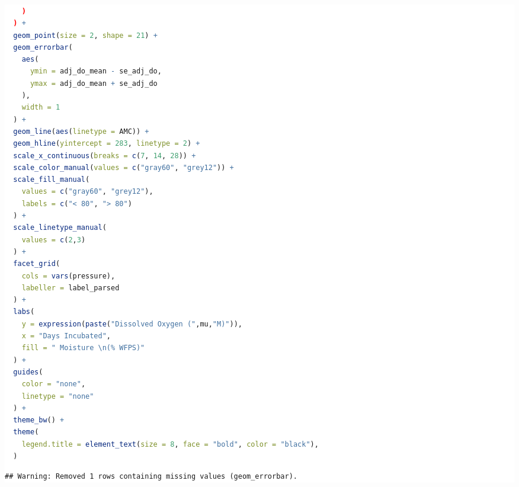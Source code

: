 ``` r
    )
  ) + 
  geom_point(size = 2, shape = 21) +
  geom_errorbar(
    aes(
      ymin = adj_do_mean - se_adj_do, 
      ymax = adj_do_mean + se_adj_do
    ),
    width = 1
  ) +
  geom_line(aes(linetype = AMC)) + 
  geom_hline(yintercept = 283, linetype = 2) + 
  scale_x_continuous(breaks = c(7, 14, 28)) + 
  scale_color_manual(values = c("gray60", "grey12")) + 
  scale_fill_manual(
    values = c("gray60", "grey12"), 
    labels = c("< 80", "> 80")
  ) + 
  scale_linetype_manual(
    values = c(2,3)
  ) + 
  facet_grid(
    cols = vars(pressure),
    labeller = label_parsed
  ) + 
  labs(
    y = expression(paste("Dissolved Oxygen (",mu,"M)")),
    x = "Days Incubated",
    fill = " Moisture \n(% WFPS)"
  ) + 
  guides(
    color = "none",
    linetype = "none"
  ) +
  theme_bw() + 
  theme(
    legend.title = element_text(size = 8, face = "bold", color = "black"),
  ) 
```

    ## Warning: Removed 1 rows containing missing values (geom_errorbar).
